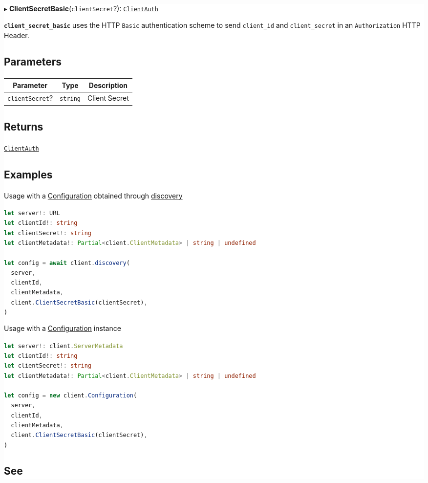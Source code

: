 ▸ **ClientSecretBasic**(`clientSecret`?): [`ClientAuth`](../type-aliases/ClientAuth.md)

**`client_secret_basic`** uses the HTTP `Basic` authentication scheme to send
`client_id` and `client_secret` in an `Authorization` HTTP Header.

## Parameters

| Parameter | Type | Description |
| ------ | ------ | ------ |
| `clientSecret`? | `string` | Client Secret |

## Returns

[`ClientAuth`](../type-aliases/ClientAuth.md)

## Examples

Usage with a [Configuration](../classes/Configuration.md) obtained through [discovery](discovery.md)

```ts
let server!: URL
let clientId!: string
let clientSecret!: string
let clientMetadata!: Partial<client.ClientMetadata> | string | undefined

let config = await client.discovery(
  server,
  clientId,
  clientMetadata,
  client.ClientSecretBasic(clientSecret),
)
```

Usage with a [Configuration](../classes/Configuration.md) instance

```ts
let server!: client.ServerMetadata
let clientId!: string
let clientSecret!: string
let clientMetadata!: Partial<client.ClientMetadata> | string | undefined

let config = new client.Configuration(
  server,
  clientId,
  clientMetadata,
  client.ClientSecretBasic(clientSecret),
)
```

## See
